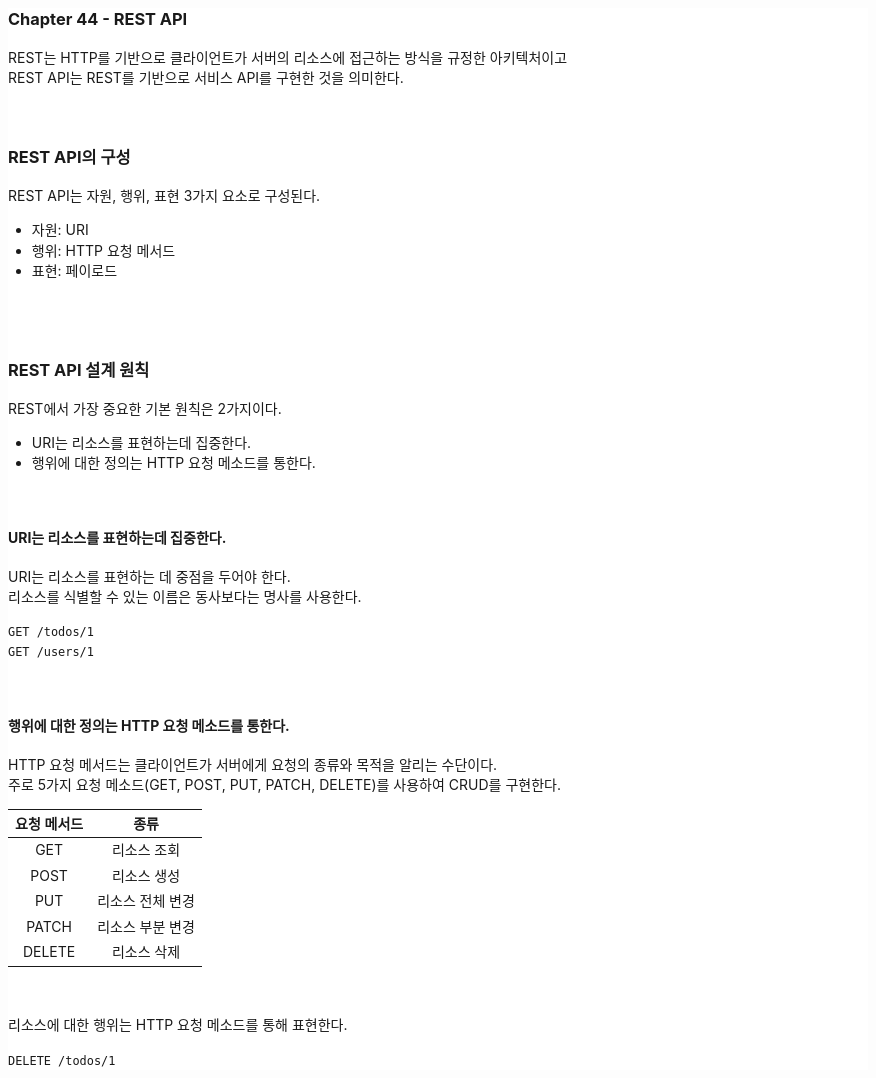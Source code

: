 ### Chapter 44 - REST API

REST는 HTTP를 기반으로 클라이언트가 서버의 리소스에 접근하는 방식을 규정한 아키텍처이고  
REST API는 REST를 기반으로 서비스 API를 구현한 것을 의미한다.

<br>

### REST API의 구성

REST API는 자원, 행위, 표현 3가지 요소로 구성된다.

- 자원: URI
- 행위: HTTP 요청 메서드
- 표현: 페이로드

<br><br>

### REST API 설계 원칙
REST에서 가장 중요한 기본 원칙은 2가지이다.  
- URI는 리소스를 표현하는데 집중한다.
- 행위에 대한 정의는 HTTP 요청 메소드를 통한다.

<br>

#### URI는 리소스를 표현하는데 집중한다.
URI는 리소스를 표현하는 데 중점을 두어야 한다.  
리소스를 식별할 수 있는 이름은 동사보다는 명사를 사용한다. 
``` text
GET /todos/1
GET /users/1
```

<br>

#### 행위에 대한 정의는 HTTP 요청 메소드를 통한다.
HTTP 요청 메서드는 클라이언트가 서버에게 요청의 종류와 목적을 알리는 수단이다.  
주로 5가지 요청 메소드(GET, POST, PUT, PATCH, DELETE)를 사용하여 CRUD를 구현한다.

| 요청 메서드 | 종류 |
|:---:|:---:|
|GET|리소스 조회|
|POST|리소스 생성|
|PUT|리소스 전체 변경|
|PATCH|리소스 부분 변경|
|DELETE|리소스 삭제|

<br>

리소스에 대한 행위는 HTTP 요청 메소드를 통해 표현한다.

``` text
DELETE /todos/1
```
